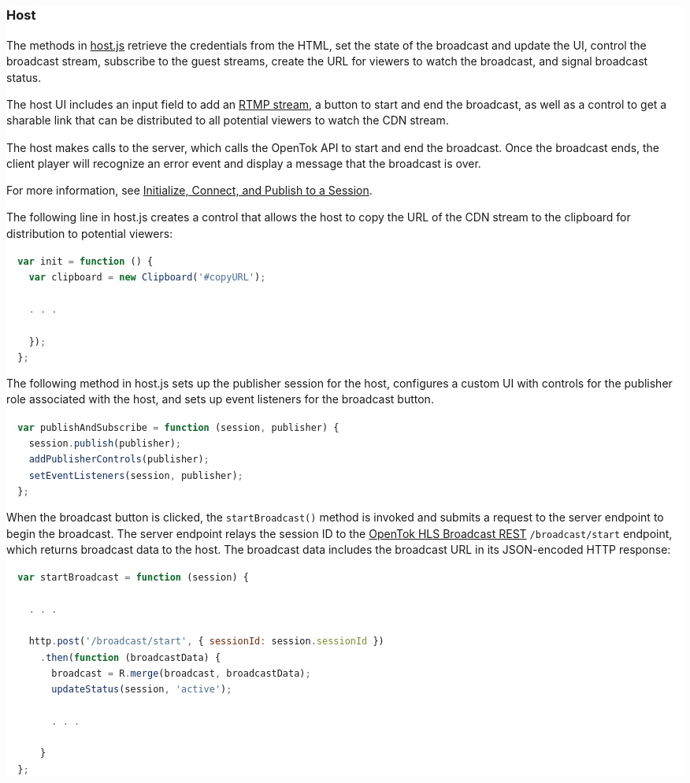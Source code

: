 
### Host

The methods in [host.js](./public/js/host.js) retrieve the credentials from the HTML, set the state of the broadcast and update the UI, control the broadcast stream, subscribe to the guest streams, create the URL for viewers to watch the broadcast, and signal broadcast status.

The host UI includes an input field to add an [RTMP stream](https://tokbox.com/developer/beta/rtmp-broadcast/), a button to start and end the broadcast, as well as a control to get a sharable link that can be distributed to all potential viewers to watch the CDN stream.

The host makes calls to the server, which calls the OpenTok API to start and end the broadcast. Once the broadcast ends, the client player will recognize an error event and display a message that the broadcast is over.

For more information, see [Initialize, Connect, and Publish to a Session](https://tokbox.com/developer/concepts/connect-and-publish/).

The following line in host.js creates a control that allows the host to copy the URL of the CDN stream to the clipboard for distribution to potential viewers:


```javascript
  var init = function () {
    var clipboard = new Clipboard('#copyURL');

    . . .

    });
  };

```

The following method in host.js sets up the publisher session for the host, configures a custom UI with controls for the publisher role associated with the host, and sets up event listeners for the broadcast button.

```javascript
  var publishAndSubscribe = function (session, publisher) {
    session.publish(publisher);
    addPublisherControls(publisher);
    setEventListeners(session, publisher);
  };
```

When the broadcast button is clicked, the `startBroadcast()` method is invoked and submits a request to the server endpoint to begin the broadcast. The server endpoint relays the session ID to the [OpenTok HLS Broadcast REST](https://tokbox.com/developer/rest/#start_broadcast) `/broadcast/start` endpoint, which returns broadcast data to the host. The broadcast data includes the broadcast URL in its JSON-encoded HTTP response:

```javascript
  var startBroadcast = function (session) {

    . . .

    http.post('/broadcast/start', { sessionId: session.sessionId })
      .then(function (broadcastData) {
        broadcast = R.merge(broadcast, broadcastData);
        updateStatus(session, 'active');

        . . .

      }
  };
```
